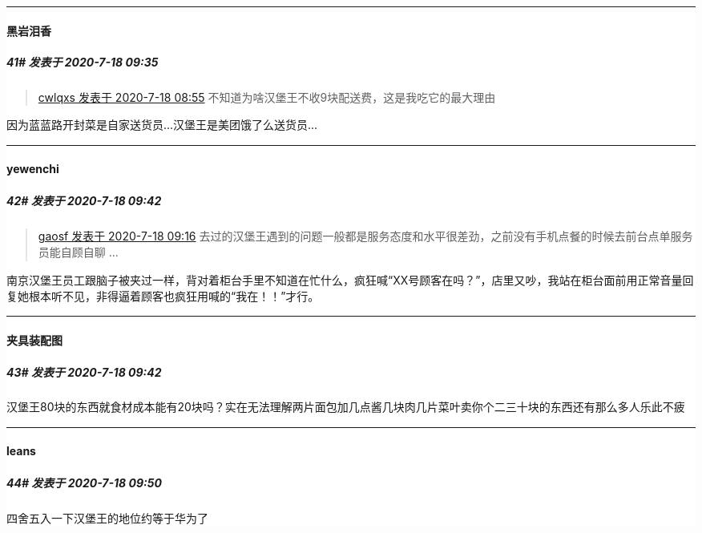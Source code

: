 





-----

####  黑岩泪香  
##### 41#       发表于 2020-7-18 09:35



<blockquote><a href="httphttps://bbs.saraba1st.com/2b/forum.php?mod=redirect&amp;goto=findpost&amp;pid=48140372&amp;ptid=1947490" target="_blank">cwlqxs 发表于 2020-7-18 08:55</a>
不知道为啥汉堡王不收9块配送费，这是我吃它的最大理由</blockquote>
因为蓝蓝路开封菜是自家送货员…汉堡王是美团饿了么送货员…







-----

####  yewenchi  
##### 42#       发表于 2020-7-18 09:42



<blockquote><a href="httphttps://bbs.saraba1st.com/2b/forum.php?mod=redirect&amp;goto=findpost&amp;pid=48140481&amp;ptid=1947490" target="_blank">gaosf 发表于 2020-7-18 09:16</a>
去过的汉堡王遇到的问题一般都是服务态度和水平很差劲，之前没有手机点餐的时候去前台点单服务员能自顾自聊 ...</blockquote>
南京汉堡王员工跟脑子被夹过一样，背对着柜台手里不知道在忙什么，疯狂喊“XX号顾客在吗？”，店里又吵，我站在柜台面前用正常音量回复她根本听不见，非得逼着顾客也疯狂用喊的“我在！！”才行。







-----

####  夹具装配图  
##### 43#       发表于 2020-7-18 09:42




汉堡王80块的东西就食材成本能有20块吗？实在无法理解两片面包加几点酱几块肉几片菜叶卖你个二三十块的东西还有那么多人乐此不疲







-----

####  leans  
##### 44#       发表于 2020-7-18 09:50




四舍五入一下汉堡王的地位约等于华为了
